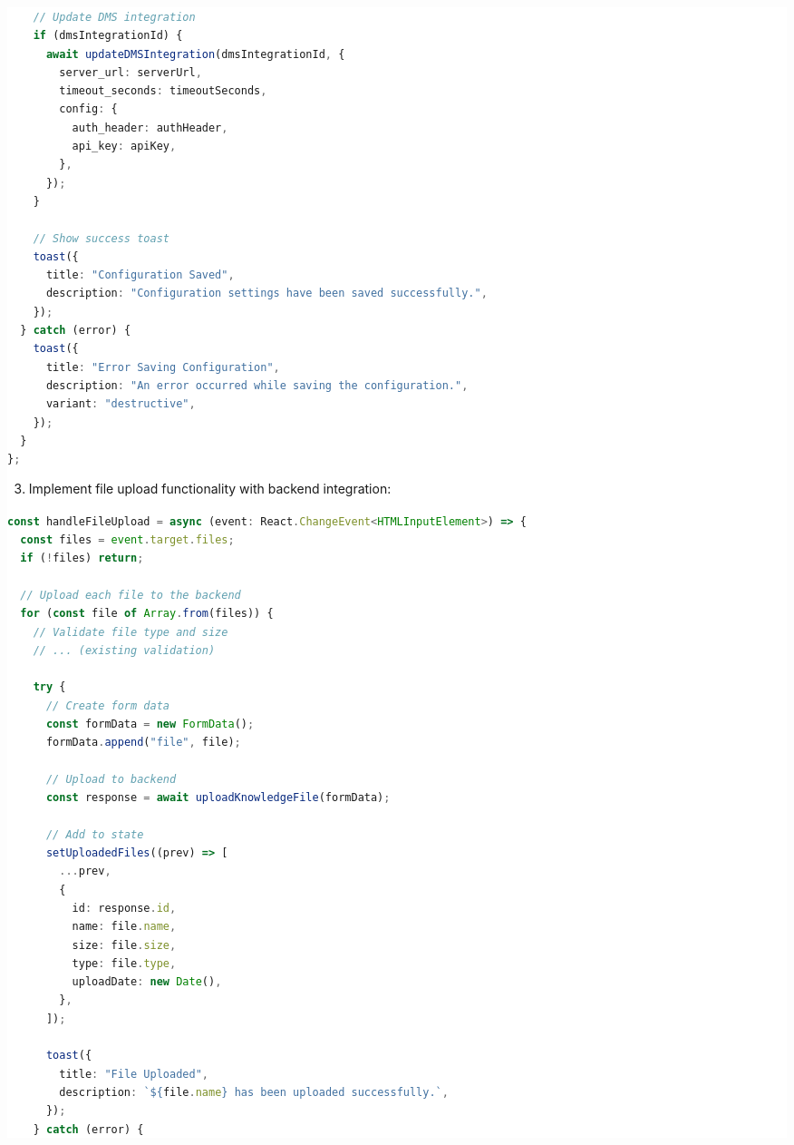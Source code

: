 ```typescript
    // Update DMS integration
    if (dmsIntegrationId) {
      await updateDMSIntegration(dmsIntegrationId, {
        server_url: serverUrl,
        timeout_seconds: timeoutSeconds,
        config: {
          auth_header: authHeader,
          api_key: apiKey,
        },
      });
    }

    // Show success toast
    toast({
      title: "Configuration Saved",
      description: "Configuration settings have been saved successfully.",
    });
  } catch (error) {
    toast({
      title: "Error Saving Configuration",
      description: "An error occurred while saving the configuration.",
      variant: "destructive",
    });
  }
};
```

3. Implement file upload functionality with backend integration:

```typescript
const handleFileUpload = async (event: React.ChangeEvent<HTMLInputElement>) => {
  const files = event.target.files;
  if (!files) return;

  // Upload each file to the backend
  for (const file of Array.from(files)) {
    // Validate file type and size
    // ... (existing validation)

    try {
      // Create form data
      const formData = new FormData();
      formData.append("file", file);

      // Upload to backend
      const response = await uploadKnowledgeFile(formData);

      // Add to state
      setUploadedFiles((prev) => [
        ...prev,
        {
          id: response.id,
          name: file.name,
          size: file.size,
          type: file.type,
          uploadDate: new Date(),
        },
      ]);

      toast({
        title: "File Uploaded",
        description: `${file.name} has been uploaded successfully.`,
      });
    } catch (error) {
```